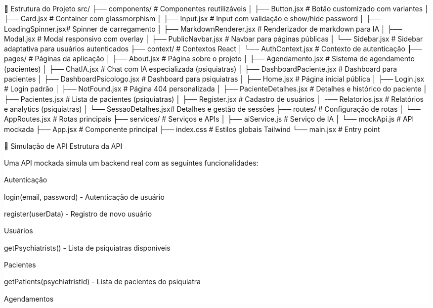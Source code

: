 📁 Estrutura do Projeto
src/
├── components/            # Componentes reutilizáveis
│   ├── Button.jsx        # Botão customizado com variantes
│   ├── Card.jsx          # Container com glassmorphism
│   ├── Input.jsx         # Input com validação e show/hide password
│   ├── LoadingSpinner.jsx# Spinner de carregamento
│   ├── MarkdownRenderer.jsx # Renderizador de markdown para IA
│   ├── Modal.jsx         # Modal responsivo com overlay
│   ├── PublicNavbar.jsx  # Navbar para páginas públicas
│   └── Sidebar.jsx       # Sidebar adaptativa para usuários autenticados
├── context/              # Contextos React
│   └── AuthContext.jsx   # Contexto de autenticação
├── pages/                # Páginas da aplicação
│   ├── About.jsx         # Página sobre o projeto
│   ├── Agendamento.jsx   # Sistema de agendamento (pacientes)
│   ├── ChatIA.jsx        # Chat com IA especializada (psiquiatras)
│   ├── DashboardPaciente.jsx # Dashboard para pacientes
│   ├── DashboardPsicologo.jsx # Dashboard para psiquiatras
│   ├── Home.jsx          # Página inicial pública
│   ├── Login.jsx         # Login padrão
│   ├── NotFound.jsx      # Página 404 personalizada
│   ├── PacienteDetalhes.jsx # Detalhes e histórico do paciente
│   ├── Pacientes.jsx     # Lista de pacientes (psiquiatras)
│   ├── Register.jsx      # Cadastro de usuários
│   ├── Relatorios.jsx    # Relatórios e analytics (psiquiatras)
│   └── SessaoDetalhes.jsx# Detalhes e gestão de sessões
├── routes/               # Configuração de rotas
│   └── AppRoutes.jsx     # Rotas principais
├── services/             # Serviços e APIs
│   ├── aiService.js      # Serviço de IA
│   └── mockApi.js        # API mockada
├── App.jsx               # Componente principal
├── index.css             # Estilos globais Tailwind
└── main.jsx              # Entry point

🔌 Simulação de API
Estrutura da API

Uma API mockada simula um backend real com as seguintes funcionalidades:

Autenticação

login(email, password) - Autenticação de usuário

register(userData) - Registro de novo usuário

Usuários

getPsychiatrists() - Lista de psiquiatras disponíveis

Pacientes

getPatients(psychiatristId) - Lista de pacientes do psiquiatra

Agendamentos

